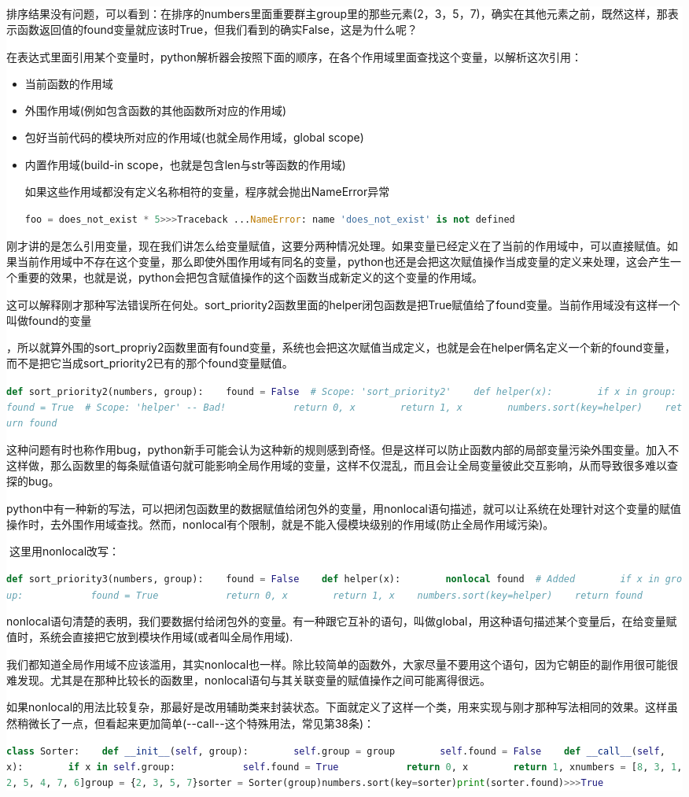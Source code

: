   ​	排序结果没有问题，可以看到：在排序的numbers里面重要群主group里的那些元素(2，3，5，7)，确实在其他元素之前，既然这样，那表示函数返回值的found变量就应该时True，但我们看到的确实False，这是为什么呢？

  ​		在表达式里面引用某个变量时，python解析器会按照下面的顺序，在各个作用域里面查找这个变量，以解析这次引用：

  * 当前函数的作用域

  * 外围作用域(例如包含函数的其他函数所对应的作用域)

  * 包好当前代码的模块所对应的作用域(也就全局作用域，global scope)

  * 内置作用域(build-in scope，也就是包含len与str等函数的作用域)

    如果这些作用域都没有定义名称相符的变量，程序就会抛出NameError异常

    ~~~python
    foo = does_not_exist * 5>>>Traceback ...NameError: name 'does_not_exist' is not defined		
    ~~~

​		刚才讲的是怎么引用变量，现在我们讲怎么给变量赋值，这要分两种情况处理。如果变量已经定义在了当前的作用域中，可以直接赋值。如果当前作用域中不存在这个变量，那么即使外围作用域有同名的变量，python也还是会把这次赋值操作当成变量的定义来处理，这会产生一个重要的效果，也就是说，python会把包含赋值操作的这个函数当成新定义的这个变量的作用域。

​		这可以解释刚才那种写法错误所在何处。sort_priority2函数里面的helper闭包函数是把True赋值给了found变量。当前作用域没有这样一个叫做found的变量

，所以就算外围的sort_propriy2函数里面有found变量，系统也会把这次赋值当成定义，也就是会在helper俩名定义一个新的found变量，而不是把它当成sort_priority2已有的那个found变量赋值。

~~~python
def sort_priority2(numbers, group):    found = False  # Scope: 'sort_priority2'    def helper(x):        if x in group:            found = True  # Scope: 'helper' -- Bad!            return 0, x        return 1, x        numbers.sort(key=helper)    return found
~~~

​		 这种问题有时也称作用bug，python新手可能会认为这种新的规则感到奇怪。但是这样可以防止函数内部的局部变量污染外围变量。加入不这样做，那么函数里的每条赋值语句就可能影响全局作用域的变量，这样不仅混乱，而且会让全局变量彼此交互影响，从而导致很多难以查探的bug。

​		python中有一种新的写法，可以把闭包函数里的数据赋值给闭包外的变量，用nonlocal语句描述，就可以让系统在处理针对这个变量的赋值操作时，去外围作用域查找。然而，nonlocal有个限制，就是不能入侵模块级别的作用域(防止全局作用域污染)。

​		这里用nonlocal改写：

```python
def sort_priority3(numbers, group):    found = False    def helper(x):        nonlocal found  # Added        if x in group:            found = True            return 0, x        return 1, x    numbers.sort(key=helper)    return found
```

​		nonlocal语句清楚的表明，我们要数据付给闭包外的变量。有一种跟它互补的语句，叫做global，用这种语句描述某个变量后，在给变量赋值时，系统会直接把它放到模块作用域(或者叫全局作用域).

​		我们都知道全局作用域不应该滥用，其实nonlocal也一样。除比较简单的函数外，大家尽量不要用这个语句，因为它朝臣的副作用很可能很难发现。尤其是在那种比较长的函数里，nonlocal语句与其关联变量的赋值操作之间可能离得很远。

​		如果nonlocal的用法比较复杂，那最好是改用辅助类来封装状态。下面就定义了这样一个类，用来实现与刚才那种写法相同的效果。这样虽然稍微长了一点，但看起来更加简单(--call--这个特殊用法，常见第38条)：

```python
class Sorter:    def __init__(self, group):        self.group = group        self.found = False    def __call__(self, x):        if x in self.group:            self.found = True            return 0, x        return 1, xnumbers = [8, 3, 1, 2, 5, 4, 7, 6]group = {2, 3, 5, 7}sorter = Sorter(group)numbers.sort(key=sorter)print(sorter.found)>>>True
```

